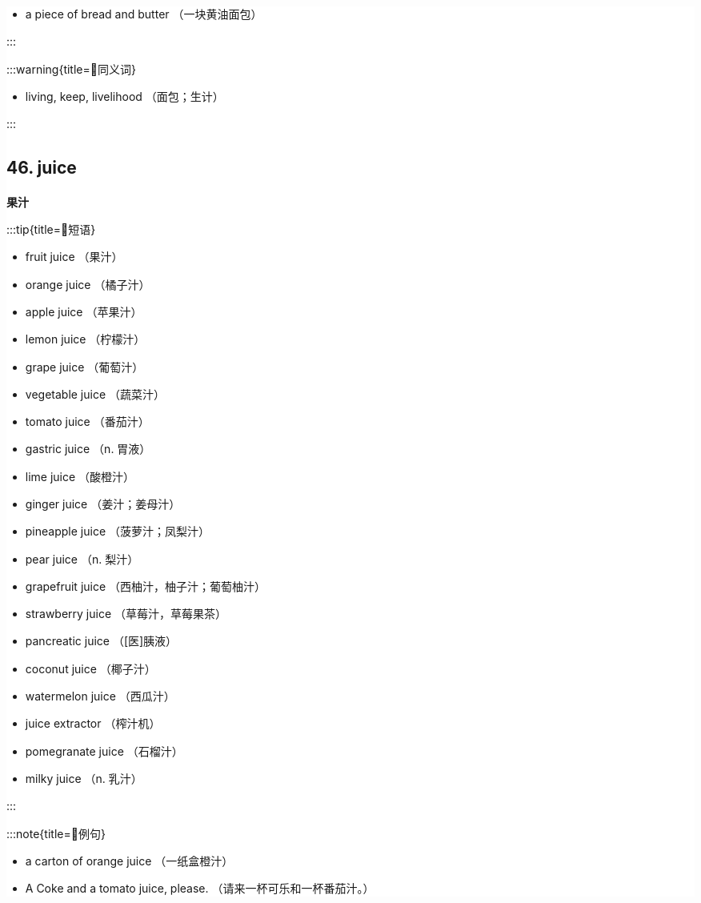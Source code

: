 - a piece of bread and butter （一块黄油面包）

:::

:::warning{title=🤔同义词}

- living, keep, livelihood （面包；生计）

:::

## 46. juice

**果汁**

:::tip{title=🤩短语}

- fruit juice （果汁）

- orange juice （橘子汁）

- apple juice （苹果汁）

- lemon juice （柠檬汁）

- grape juice （葡萄汁）

- vegetable juice （蔬菜汁）

- tomato juice （番茄汁）

- gastric juice （n. 胃液）

- lime juice （酸橙汁）

- ginger juice （姜汁；姜母汁）

- pineapple juice （菠萝汁；凤梨汁）

- pear juice （n. 梨汁）

- grapefruit juice （西柚汁，柚子汁；葡萄柚汁）

- strawberry juice （草莓汁，草莓果茶）

- pancreatic juice （[医]胰液）

- coconut juice （椰子汁）

- watermelon juice （西瓜汁）

- juice extractor （榨汁机）

- pomegranate juice （石榴汁）

- milky juice （n. 乳汁）

:::

:::note{title=🎤例句}

- a carton of orange juice （一纸盒橙汁）

- A Coke and a tomato juice, please. （请来一杯可乐和一杯番茄汁。）
